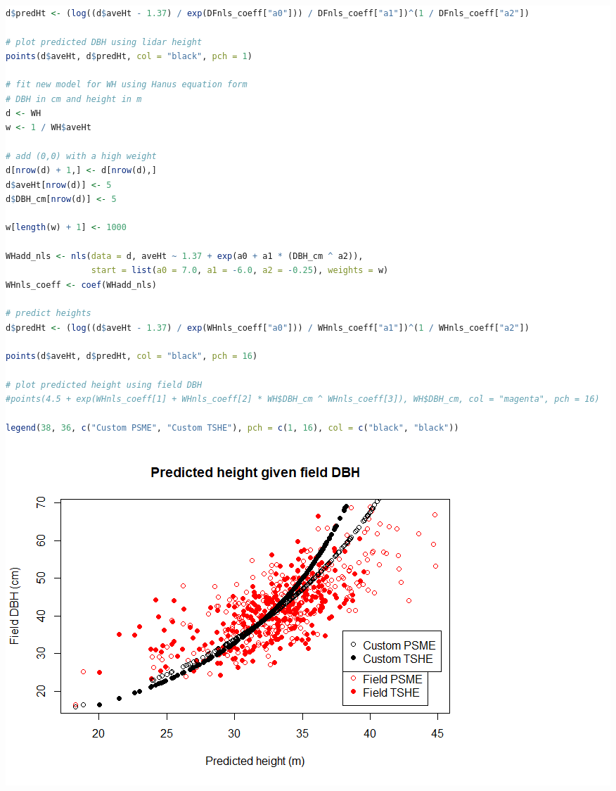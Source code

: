 ``` r
d$predHt <- (log((d$aveHt - 1.37) / exp(DFnls_coeff["a0"])) / DFnls_coeff["a1"])^(1 / DFnls_coeff["a2"])
                                                                                   
# plot predicted DBH using lidar height
points(d$aveHt, d$predHt, col = "black", pch = 1)

# fit new model for WH using Hanus equation form
# DBH in cm and height in m
d <- WH
w <- 1 / WH$aveHt

# add (0,0) with a high weight
d[nrow(d) + 1,] <- d[nrow(d),]
d$aveHt[nrow(d)] <- 5
d$DBH_cm[nrow(d)] <- 5

w[length(w) + 1] <- 1000

WHadd_nls <- nls(data = d, aveHt ~ 1.37 + exp(a0 + a1 * (DBH_cm ^ a2)),
                 start = list(a0 = 7.0, a1 = -6.0, a2 = -0.25), weights = w)
WHnls_coeff <- coef(WHadd_nls)

# predict heights
d$predHt <- (log((d$aveHt - 1.37) / exp(WHnls_coeff["a0"])) / WHnls_coeff["a1"])^(1 / WHnls_coeff["a2"])

points(d$aveHt, d$predHt, col = "black", pch = 16)

# plot predicted height using field DBH
#points(4.5 + exp(WHnls_coeff[1] + WHnls_coeff[2] * WH$DBH_cm ^ WHnls_coeff[3]), WH$DBH_cm, col = "magenta", pch = 16)

legend(38, 36, c("Custom PSME", "Custom TSHE"), pch = c(1, 16), col = c("black", "black"))
```

![](HeightDBH_files/figure-gfm/unnamed-chunk-9-1.png)
